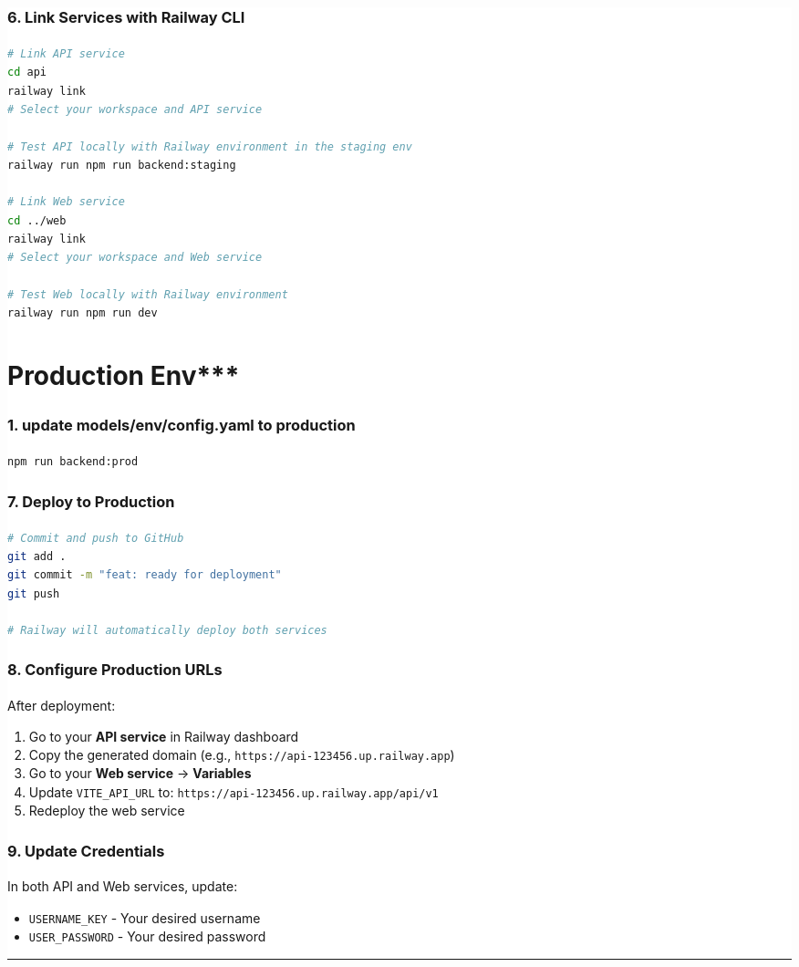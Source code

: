 

### 6. Link Services with Railway CLI

```bash
# Link API service
cd api
railway link
# Select your workspace and API service

# Test API locally with Railway environment in the staging env
railway run npm run backend:staging

# Link Web service  
cd ../web
railway link
# Select your workspace and Web service

# Test Web locally with Railway environment
railway run npm run dev
```

# Production Env***

### 1. update models/env/config.yaml to production
```bash
npm run backend:prod
```

### 7. Deploy to Production

```bash
# Commit and push to GitHub
git add .
git commit -m "feat: ready for deployment"
git push

# Railway will automatically deploy both services
```

### 8. Configure Production URLs

After deployment:

1. Go to your **API service** in Railway dashboard
2. Copy the generated domain (e.g., `https://api-123456.up.railway.app`)
3. Go to your **Web service** → **Variables**
4. Update `VITE_API_URL` to: `https://api-123456.up.railway.app/api/v1`
5. Redeploy the web service

### 9. Update Credentials

In both API and Web services, update:
- `USERNAME_KEY` - Your desired username
- `USER_PASSWORD` - Your desired password

---